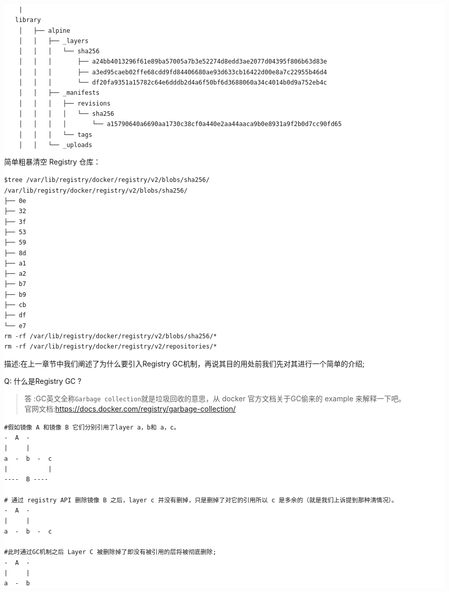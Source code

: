 ```
    |
   library
    │   ├── alpine
    │   │   ├── _layers
    │   │   │   └── sha256
    │   │   │       ├── a24bb4013296f61e89ba57005a7b3e52274d8edd3ae2077d04395f806b63d83e
    │   │   │       ├── a3ed95caeb02ffe68cdd9fd84406680ae93d633cb16422d00e8a7c22955b46d4
    │   │   │       └── df20fa9351a15782c64e6dddb2d4a6f50bf6d3688060a34c4014b0d9a752eb4c
    │   │   ├── _manifests
    │   │   │   ├── revisions
    │   │   │   │   └── sha256
    │   │   │   │       └── a15790640a6690aa1730c38cf0a440e2aa44aaca9b0e8931a9f2b0d7cc90fd65
    │   │   │   └── tags
    │   │   └── _uploads
```

简单粗暴清空 Registry 仓库：

```
$tree /var/lib/registry/docker/registry/v2/blobs/sha256/
/var/lib/registry/docker/registry/v2/blobs/sha256/
├── 0e
├── 32
├── 3f
├── 53
├── 59
├── 8d
├── a1
├── a2
├── b7
├── b9
├── cb
├── df
└── e7
rm -rf /var/lib/registry/docker/registry/v2/blobs/sha256/*
rm -rf /var/lib/registry/docker/registry/v2/repositories/*
```

描述:在上一章节中我们阐述了为什么要引入Registry GC机制，再说其目的用处前我们先对其进行一个简单的介绍;

Q: 什么是Registry GC ?

> 答 :GC英文全称`Garbage collection`就是垃圾回收的意思，从 docker 官方文档关于GC偷来的 example 来解释一下吧。  
> 官网文档:https://docs.docker.com/registry/garbage-collection/

```
#假如镜像 A 和镜像 B 它们分别引用了layer a，b和 a，c。
-  A  -
|     |
a  -  b  -  c 
|           |
----  B ----

# 通过 registry API 删除镜像 B 之后，layer c 并没有删掉，只是删掉了对它的引用所以 c 是多余的（就是我们上诉提到那种清情况）。
-  A  -
|     |
a  -  b  -  c 

#此时通过GC机制之后 Layer C 被删除掉了即没有被引用的层将被彻底删除;
-  A  -
|     |
a  -  b 
```
